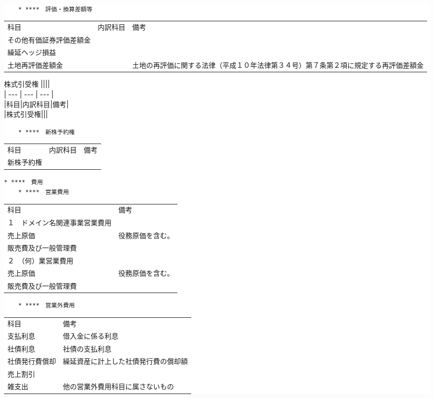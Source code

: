 		* ****　評価・換算差額等  

||||  
| --- | --- | --- |  
|科目|内訳科目|備考|  
|その他有価証券評価差額金|||  
|繰延ヘッジ損益|||  
|土地再評価差額金||土地の再評価に関する法律（平成１０年法律第３４号）第７条第２項に規定する再評価差額金|  
  
株式引受権
||||  
| --- | --- | --- |  
|科目|内訳科目|備考|  
|株式引受権|||  
  
		* ****　新株予約権  

||||  
| --- | --- | --- |  
|科目|内訳科目|備考|  
|新株予約権|||  
  
	* ****　費用  
		* ****　営業費用  

|||  
| --- | --- |  
|科目|備考|  
|１　ドメイン名関連事業営業費用||  
|売上原価|役務原価を含む。|  
|販売費及び一般管理費||  
|２　（何）業営業費用||  
|売上原価|役務原価を含む。|  
|販売費及び一般管理費||  
  
		* ****　営業外費用  

|||  
| --- | --- |  
|科目|備考|  
|支払利息|借入金に係る利息|  
|社債利息|社債の支払利息|  
|社債発行費償却|繰延資産に計上した社債発行費の償却額|  
|売上割引||  
|雑支出|他の営業外費用科目に属さないもの|  
  